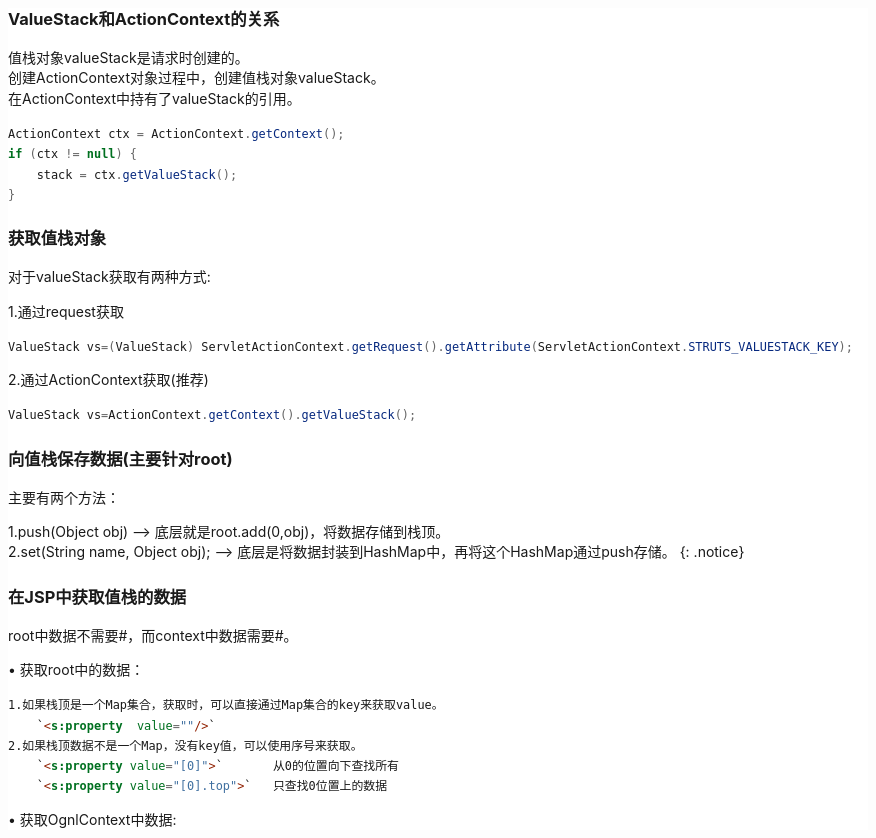 
### ValueStack和ActionContext的关系

值栈对象valueStack是请求时创建的。  
创建ActionContext对象过程中，创建值栈对象valueStack。  
在ActionContext中持有了valueStack的引用。  

```java
ActionContext ctx = ActionContext.getContext();
if (ctx != null) {
    stack = ctx.getValueStack();
}
```


### 获取值栈对象  

对于valueStack获取有两种方式:  

1.通过request获取    

```java
ValueStack vs=(ValueStack) ServletActionContext.getRequest().getAttribute(ServletActionContext.STRUTS_VALUESTACK_KEY);
```

2.通过ActionContext获取(推荐)  

```java		
ValueStack vs=ActionContext.getContext().getValueStack();
```


### 向值栈保存数据(主要针对root)


主要有两个方法：  

1.push(Object obj) --> 底层就是root.add(0,obj)，将数据存储到栈顶。  
2.set(String name, Object obj); --> 底层是将数据封装到HashMap中，再将这个HashMap通过push存储。
{: .notice}	


### 在JSP中获取值栈的数据 

root中数据不需要#，而context中数据需要#。  

• 获取root中的数据：  

```html
1.如果栈顶是一个Map集合，获取时，可以直接通过Map集合的key来获取value。  
	`<s:property  value=""/>`  		
2.如果栈顶数据不是一个Map，没有key值，可以使用序号来获取。  
	`<s:property value="[0]">`       从0的位置向下查找所有  
	`<s:property value="[0].top">`   只查找0位置上的数据
```
	
	
• 获取OgnlContext中数据:  
